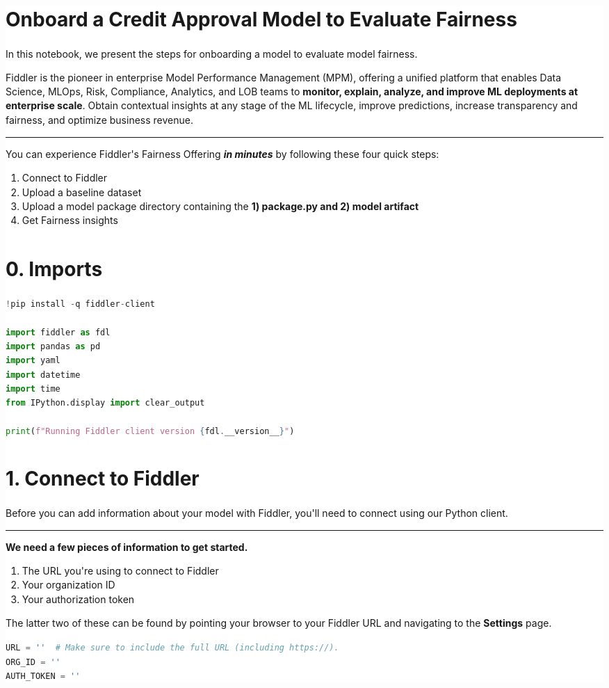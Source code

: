 # Onboard a Credit Approval Model to Evaluate Fairness

In this notebook, we present the steps for onboarding a model to evaluate model fairness.  

Fiddler is the pioneer in enterprise Model Performance Management (MPM), offering a unified platform that enables Data Science, MLOps, Risk, Compliance, Analytics, and LOB teams to **monitor, explain, analyze, and improve ML deployments at enterprise scale**. 
Obtain contextual insights at any stage of the ML lifecycle, improve predictions, increase transparency and fairness, and optimize business revenue.

---

You can experience Fiddler's Fairness Offering ***in minutes*** by following these four quick steps:

1. Connect to Fiddler
2. Upload a baseline dataset
3. Upload a model package directory containing the **1) package.py and 2) model artifact**
4. Get Fairness insights

# 0. Imports


```python
!pip install -q fiddler-client

import fiddler as fdl
import pandas as pd
import yaml
import datetime
import time
from IPython.display import clear_output

print(f"Running Fiddler client version {fdl.__version__}")
```

# 1. Connect to Fiddler

Before you can add information about your model with Fiddler, you'll need to connect using our Python client.

---

**We need a few pieces of information to get started.**
1. The URL you're using to connect to Fiddler
2. Your organization ID
3. Your authorization token

The latter two of these can be found by pointing your browser to your Fiddler URL and navigating to the **Settings** page.


```python
URL = ''  # Make sure to include the full URL (including https://).
ORG_ID = ''
AUTH_TOKEN = ''
```

